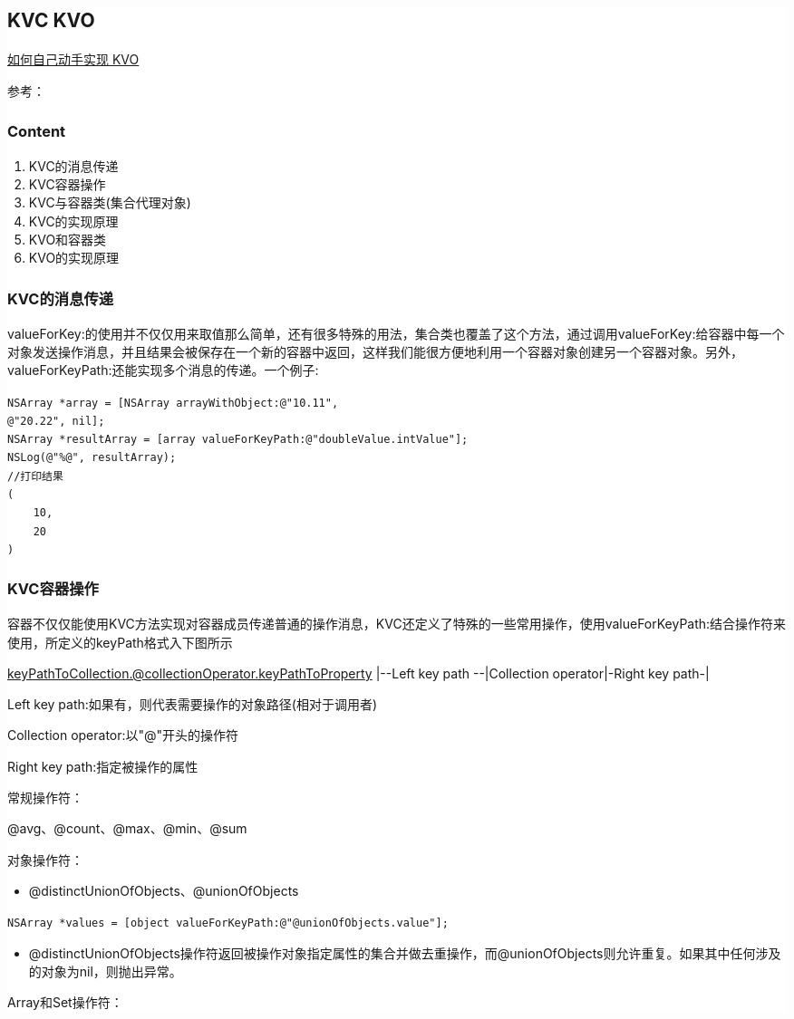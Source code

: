 ## KVC KVO

[如何自己动手实现 KVO](http://tech.glowing.com/cn/implement-kvo/)

参考：

### Content

1. KVC的消息传递
2. KVC容器操作
3. KVC与容器类(集合代理对象)
4. KVC的实现原理
4. KVO和容器类
5. KVO的实现原理

### KVC的消息传递

valueForKey:的使用并不仅仅用来取值那么简单，还有很多特殊的用法，集合类也覆盖了这个方法，通过调用valueForKey:给容器中每一个对象发送操作消息，并且结果会被保存在一个新的容器中返回，这样我们能很方便地利用一个容器对象创建另一个容器对象。另外，valueForKeyPath:还能实现多个消息的传递。一个例子:
```
NSArray *array = [NSArray arrayWithObject:@"10.11",
@"20.22", nil];
NSArray *resultArray = [array valueForKeyPath:@"doubleValue.intValue"];
NSLog(@"%@", resultArray);
//打印结果
(
    10,
    20
)
```

### KVC容器操作

容器不仅仅能使用KVC方法实现对容器成员传递普通的操作消息，KVC还定义了特殊的一些常用操作，使用valueForKeyPath:结合操作符来使用，所定义的keyPath格式入下图所示

keyPathToCollection.@collectionOperator.keyPathToProperty
|--Left key path --|Collection operator|-Right key path-|

Left key path:如果有，则代表需要操作的对象路径(相对于调用者)

Collection operator:以"@"开头的操作符

Right key path:指定被操作的属性

常规操作符：

@avg、@count、@max、@min、@sum

对象操作符：

* @distinctUnionOfObjects、@unionOfObjects
```
NSArray *values = [object valueForKeyPath:@"@unionOfObjects.value"];
```

* @distinctUnionOfObjects操作符返回被操作对象指定属性的集合并做去重操作，而@unionOfObjects则允许重复。如果其中任何涉及的对象为nil，则抛出异常。

Array和Set操作符：
